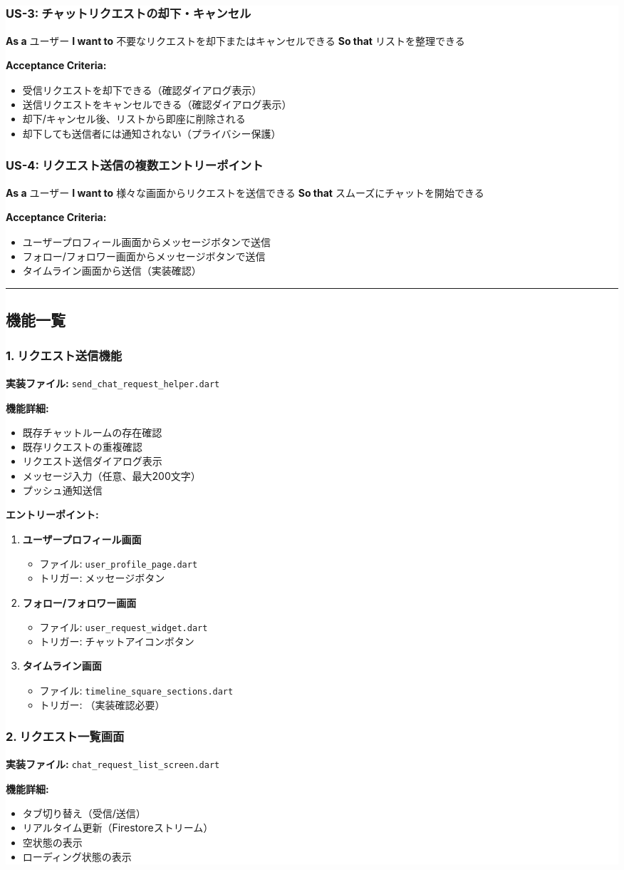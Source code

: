 ### US-3: チャットリクエストの却下・キャンセル
**As a** ユーザー
**I want to** 不要なリクエストを却下またはキャンセルできる
**So that** リストを整理できる

**Acceptance Criteria:**
- 受信リクエストを却下できる（確認ダイアログ表示）
- 送信リクエストをキャンセルできる（確認ダイアログ表示）
- 却下/キャンセル後、リストから即座に削除される
- 却下しても送信者には通知されない（プライバシー保護）

### US-4: リクエスト送信の複数エントリーポイント
**As a** ユーザー
**I want to** 様々な画面からリクエストを送信できる
**So that** スムーズにチャットを開始できる

**Acceptance Criteria:**
- ユーザープロフィール画面からメッセージボタンで送信
- フォロー/フォロワー画面からメッセージボタンで送信
- タイムライン画面から送信（実装確認）

---

## 機能一覧

### 1. リクエスト送信機能
**実装ファイル:** `send_chat_request_helper.dart`

**機能詳細:**
- 既存チャットルームの存在確認
- 既存リクエストの重複確認
- リクエスト送信ダイアログ表示
- メッセージ入力（任意、最大200文字）
- プッシュ通知送信

**エントリーポイント:**
1. **ユーザープロフィール画面**
   - ファイル: `user_profile_page.dart`
   - トリガー: メッセージボタン

2. **フォロー/フォロワー画面**
   - ファイル: `user_request_widget.dart`
   - トリガー: チャットアイコンボタン

3. **タイムライン画面**
   - ファイル: `timeline_square_sections.dart`
   - トリガー: （実装確認必要）

### 2. リクエスト一覧画面
**実装ファイル:** `chat_request_list_screen.dart`

**機能詳細:**
- タブ切り替え（受信/送信）
- リアルタイム更新（Firestoreストリーム）
- 空状態の表示
- ローディング状態の表示
